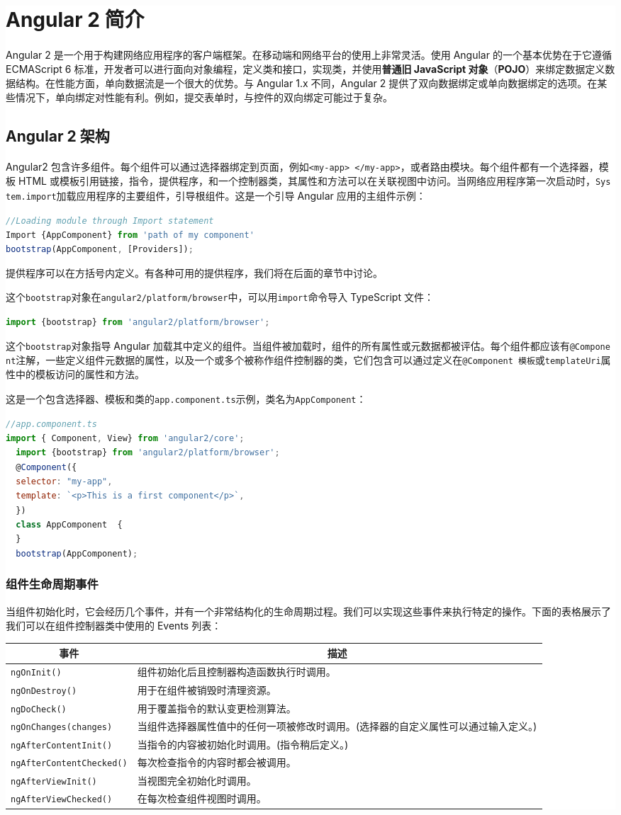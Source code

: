 # Angular 2 简介

Angular 2 是一个用于构建网络应用程序的客户端框架。在移动端和网络平台的使用上非常灵活。使用 Angular 的一个基本优势在于它遵循 ECMAScript 6 标准，开发者可以进行面向对象编程，定义类和接口，实现类，并使用**普通旧 JavaScript 对象**（**POJO**）来绑定数据定义数据结构。在性能方面，单向数据流是一个很大的优势。与 Angular 1.x 不同，Angular 2 提供了双向数据绑定或单向数据绑定的选项。在某些情况下，单向绑定对性能有利。例如，提交表单时，与控件的双向绑定可能过于复杂。

## Angular 2 架构

Angular2 包含许多组件。每个组件可以通过选择器绑定到页面，例如`<my-app> </my-app>`，或者路由模块。每个组件都有一个选择器，模板 HTML 或模板引用链接，指令，提供程序，和一个控制器类，其属性和方法可以在关联视图中访问。当网络应用程序第一次启动时，`System.import`加载应用程序的主要组件，引导根组件。这是一个引导 Angular 应用的主组件示例：

```js
//Loading module through Import statement
Import {AppComponent} from 'path of my component'
bootstrap(AppComponent, [Providers]);
```

提供程序可以在方括号内定义。有各种可用的提供程序，我们将在后面的章节中讨论。

这个`bootstrap`对象在`angular2/platform/browser`中，可以用`import`命令导入 TypeScript 文件：

```js
import {bootstrap} from 'angular2/platform/browser';
```

这个`bootstrap`对象指导 Angular 加载其中定义的组件。当组件被加载时，组件的所有属性或元数据都被评估。每个组件都应该有`@Component`注解，一些定义组件元数据的属性，以及一个或多个被称作组件控制器的类，它们包含可以通过定义在`@Component 模板`或`templateUri`属性中的模板访问的属性和方法。

这是一个包含选择器、模板和类的`app.component.ts`示例，类名为`AppComponent`：

```js
//app.component.ts
import { Component, View} from 'angular2/core';
  import {bootstrap} from 'angular2/platform/browser';
  @Component({
  selector: "my-app",
  template: `<p>This is a first component</p>`,
  })  
  class AppComponent  {
  }
  bootstrap(AppComponent);
```

### 组件生命周期事件

当组件初始化时，它会经历几个事件，并有一个非常结构化的生命周期过程。我们可以实现这些事件来执行特定的操作。下面的表格展示了我们可以在组件控制器类中使用的 Events 列表：

| 事件 | 描述 |
| --- | --- |
| `ngOnInit()` | 组件初始化后且控制器构造函数执行时调用。 |
| `ngOnDestroy()` | 用于在组件被销毁时清理资源。 |
| `ngDoCheck()` | 用于覆盖指令的默认变更检测算法。 |
| `ngOnChanges(changes)` | 当组件选择器属性值中的任何一项被修改时调用。(选择器的自定义属性可以通过输入定义。) |
| `ngAfterContentInit()` | 当指令的内容被初始化时调用。(指令稍后定义。) |
| `ngAfterContentChecked()` | 每次检查指令的内容时都会被调用。 |
| `ngAfterViewInit()` | 当视图完全初始化时调用。 |
| `ngAfterViewChecked()` | 在每次检查组件视图时调用。 |
